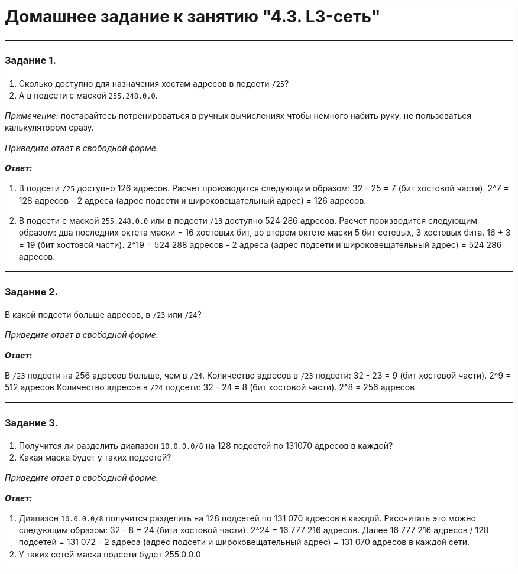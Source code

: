 # Домашнее задание к занятию "4.3. L3-сеть"

---

### Задание 1. 

1. Сколько доступно для назначения хостам адресов в подсети `/25`?
2. А в подсети с маской `255.248.0.0`. 

_Примечение:_ постарайтесь потренироваться в ручных вычислениях чтобы немного набить руку, не пользоваться калькулятором сразу.

*Приведите ответ в свободной форме.*

***Ответ:***

1. В подсети `/25` доступно 126 адресов. Расчет производится следующим образом: 32 - 25 = 7 (бит хостовой части). 2^7 = 128 адресов - 2 адреса (адрес подсети и широковещательный адрес) = 126 адресов.

2. В подсети с маской `255.248.0.0` или в подсети `/13` доступно 524 286 адресов. Расчет производится следующим образом: два последних октета маски = 16 хостовых бит, во втором октете маски 5 бит сетевых, 3 хостовых бита. 16 + 3 = 19 (бит хостовой части). 2^19 = 524 288 адресов - 2 адреса (адрес подсети и широковещательный адрес) = 524 286 адресов.

---

### Задание 2. 

В какой подсети больше адресов, в `/23` или `/24`?

*Приведите ответ в свободной форме.*

***Ответ:***

В `/23` подсети на 256 адресов больше, чем в `/24`.
Количество адресов в `/23` подсети: 32 - 23 = 9 (бит хостовой части). 2^9 = 512 адресов
Количество адресов в `/24` подсети: 32 - 24 = 8 (бит хостовой части). 2^8 = 256 адресов

---

### Задание 3. 

1. Получится ли разделить диапазон `10.0.0.0/8` на 128 подсетей по 131070 адресов в каждой?
2. Какая маска будет у таких подсетей?

*Приведите ответ в свободной форме.*

***Ответ:***

1. Диапазон `10.0.0.0/8` получится разделить на 128 подсетей по 131 070 адресов в каждой. Рассчитать это можно следующим образом: 32 - 8 = 24 (бита хостовой части). 2^24 = 16 777 216 адресов. Далее 16 777 216 адресов / 128 подсетей = 131 072 - 2 адреса (адрес подсети и широковещательный адрес) = 131 070 адресов в каждой сети.
2. У таких сетей маска подсети будет 255.0.0.0

---
